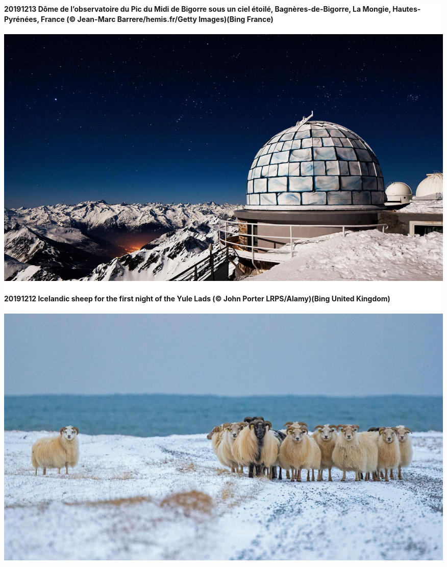 #### 20191213 Dôme de l’observatoire du Pic du Midi de Bigorre sous un ciel étoilé, Bagnères-de-Bigorre, La Mongie, Hautes-Pyrénées, France (© Jean-Marc Barrere/hemis.fr/Getty Images)(Bing France)

![](20191213_DomeNight_1920x1080.jpg)

#### 20191212 Icelandic sheep for the first night of the Yule Lads (© John Porter LRPS/Alamy)(Bing United Kingdom)

![](20191212_SheepCoteClod_1920x1080.jpg)
